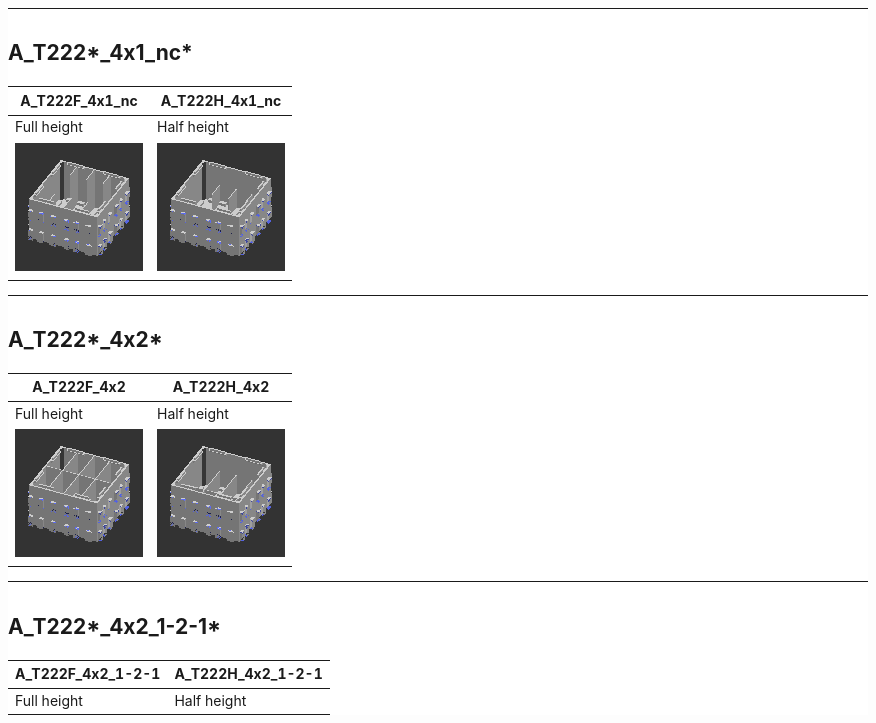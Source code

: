 
---
## A_T222*_4x1_nc*
| **A_T222F_4x1_nc** | **A_T222H_4x1_nc** | 
| --- | --- | 
| Full height | Half height | 
| ![preview](png/A_T222F_4x1_nc.png) | ![preview](png/A_T222H_4x1_nc.png) | 


---
## A_T222*_4x2*
| **A_T222F_4x2** | **A_T222H_4x2** | 
| --- | --- | 
| Full height | Half height | 
| ![preview](png/A_T222F_4x2.png) | ![preview](png/A_T222H_4x2.png) | 


---
## A_T222*_4x2_1-2-1*
| **A_T222F_4x2_1-2-1** | **A_T222H_4x2_1-2-1** | 
| --- | --- | 
| Full height | Half height | 